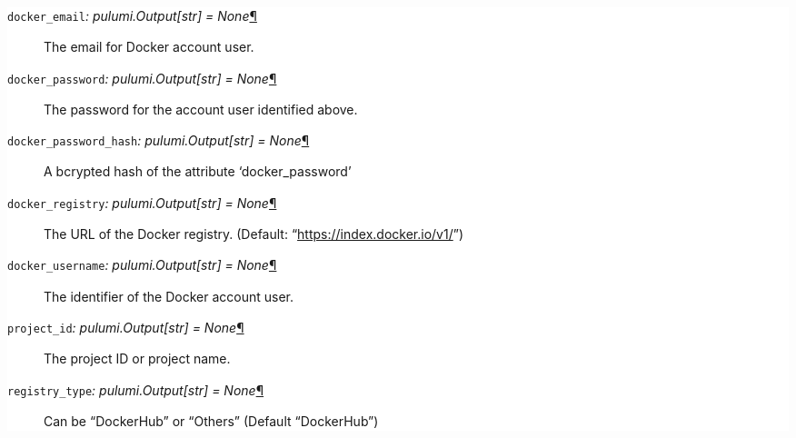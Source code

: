 <dl class="py attribute">
<dt id="pulumi_azuredevops.service_endpoint.DockerRegistry.docker_email">
<code class="sig-name descname">docker_email</code><em class="property">: pulumi.Output[str]</em><em class="property"> = None</em><a class="headerlink" href="#pulumi_azuredevops.service_endpoint.DockerRegistry.docker_email" title="Permalink to this definition">¶</a></dt>
<dd><p>The email for Docker account user.</p>
</dd></dl>

<dl class="py attribute">
<dt id="pulumi_azuredevops.service_endpoint.DockerRegistry.docker_password">
<code class="sig-name descname">docker_password</code><em class="property">: pulumi.Output[str]</em><em class="property"> = None</em><a class="headerlink" href="#pulumi_azuredevops.service_endpoint.DockerRegistry.docker_password" title="Permalink to this definition">¶</a></dt>
<dd><p>The password for the account user identified above.</p>
</dd></dl>

<dl class="py attribute">
<dt id="pulumi_azuredevops.service_endpoint.DockerRegistry.docker_password_hash">
<code class="sig-name descname">docker_password_hash</code><em class="property">: pulumi.Output[str]</em><em class="property"> = None</em><a class="headerlink" href="#pulumi_azuredevops.service_endpoint.DockerRegistry.docker_password_hash" title="Permalink to this definition">¶</a></dt>
<dd><p>A bcrypted hash of the attribute ‘docker_password’</p>
</dd></dl>

<dl class="py attribute">
<dt id="pulumi_azuredevops.service_endpoint.DockerRegistry.docker_registry">
<code class="sig-name descname">docker_registry</code><em class="property">: pulumi.Output[str]</em><em class="property"> = None</em><a class="headerlink" href="#pulumi_azuredevops.service_endpoint.DockerRegistry.docker_registry" title="Permalink to this definition">¶</a></dt>
<dd><p>The URL of the Docker registry. (Default: “<a class="reference external" href="https://index.docker.io/v1/">https://index.docker.io/v1/</a>”)</p>
</dd></dl>

<dl class="py attribute">
<dt id="pulumi_azuredevops.service_endpoint.DockerRegistry.docker_username">
<code class="sig-name descname">docker_username</code><em class="property">: pulumi.Output[str]</em><em class="property"> = None</em><a class="headerlink" href="#pulumi_azuredevops.service_endpoint.DockerRegistry.docker_username" title="Permalink to this definition">¶</a></dt>
<dd><p>The identifier of the Docker account user.</p>
</dd></dl>

<dl class="py attribute">
<dt id="pulumi_azuredevops.service_endpoint.DockerRegistry.project_id">
<code class="sig-name descname">project_id</code><em class="property">: pulumi.Output[str]</em><em class="property"> = None</em><a class="headerlink" href="#pulumi_azuredevops.service_endpoint.DockerRegistry.project_id" title="Permalink to this definition">¶</a></dt>
<dd><p>The project ID or project name.</p>
</dd></dl>

<dl class="py attribute">
<dt id="pulumi_azuredevops.service_endpoint.DockerRegistry.registry_type">
<code class="sig-name descname">registry_type</code><em class="property">: pulumi.Output[str]</em><em class="property"> = None</em><a class="headerlink" href="#pulumi_azuredevops.service_endpoint.DockerRegistry.registry_type" title="Permalink to this definition">¶</a></dt>
<dd><p>Can be “DockerHub” or “Others” (Default “DockerHub”)</p>
</dd></dl>
